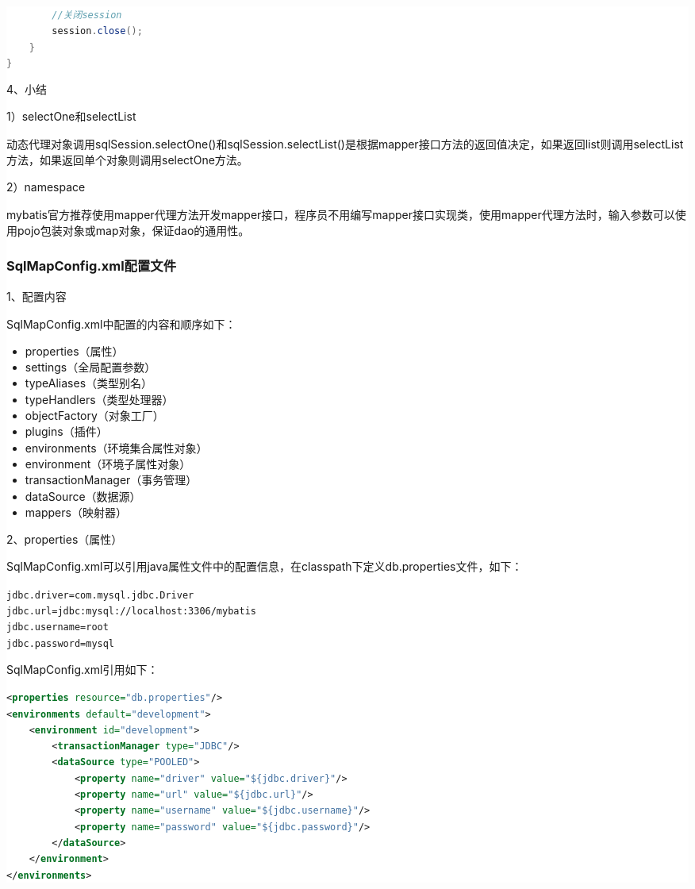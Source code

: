 ~~~java
		//关闭session
		session.close();
	}
}
~~~

4、小结

1）selectOne和selectList

动态代理对象调用sqlSession.selectOne()和sqlSession.selectList()是根据mapper接口方法的返回值决定，如果返回list则调用selectList方法，如果返回单个对象则调用selectOne方法。

2）namespace

mybatis官方推荐使用mapper代理方法开发mapper接口，程序员不用编写mapper接口实现类，使用mapper代理方法时，输入参数可以使用pojo包装对象或map对象，保证dao的通用性。

### SqlMapConfig.xml配置文件

1、配置内容

SqlMapConfig.xml中配置的内容和顺序如下：

* properties（属性）
* settings（全局配置参数）
* typeAliases（类型别名）
* typeHandlers（类型处理器）
* objectFactory（对象工厂）
* plugins（插件）
* environments（环境集合属性对象）
* environment（环境子属性对象）
* transactionManager（事务管理）
* dataSource（数据源）
* mappers（映射器）

2、properties（属性）

SqlMapConfig.xml可以引用java属性文件中的配置信息，在classpath下定义db.properties文件，如下：

~~~plaintext
jdbc.driver=com.mysql.jdbc.Driver
jdbc.url=jdbc:mysql://localhost:3306/mybatis
jdbc.username=root
jdbc.password=mysql
~~~

SqlMapConfig.xml引用如下：

~~~xml
<properties resource="db.properties"/>
<environments default="development">
	<environment id="development">
		<transactionManager type="JDBC"/>
		<dataSource type="POOLED">
			<property name="driver" value="${jdbc.driver}"/>
			<property name="url" value="${jdbc.url}"/>
			<property name="username" value="${jdbc.username}"/>
			<property name="password" value="${jdbc.password}"/>
		</dataSource>
	</environment>
</environments>
~~~
